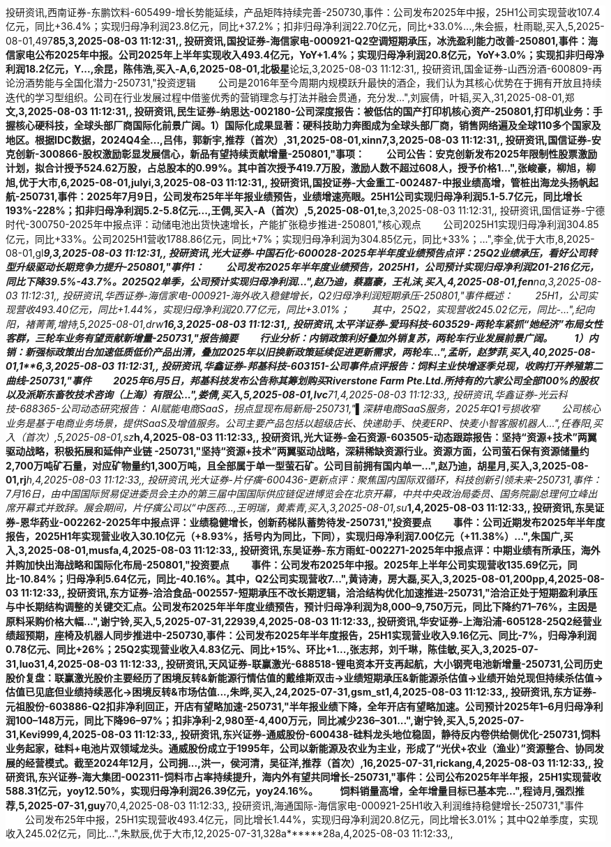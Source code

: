 投研资讯,西南证券-东鹏饮料-605499-增长势能延续，产品矩阵持续完善-250730,事件：公司发布2025年中报，25H1公司实现营收107.4亿元，同比+36.4%；实现归母净利润23.8亿元，同比+37.2%；扣非归母净利润22.70亿元，同比+33.0%...,朱会振，杜雨聪,买入,5,2025-08-01,497****85,3,2025-08-03 11:12:31,,
投研资讯,国投证券-海信家电-000921-Q2空调短期承压，冰洗盈利能力改善-250801,事件：海信家电公布2025年中报。公司2025年上半年实现收入493.4亿元，YoY+1.4%；实现归母净利润20.8亿元，YoY+3.0%；实现扣非归母净利润18.2亿元，Y...,余昆，陈伟浩,买入-A,6,2025-08-01,北极星****论坛,3,2025-08-03 11:12:31,,
投研资讯,国金证券-山西汾酒-600809-再论汾酒势能与全国化潜力-250731,"投资逻辑
　　公司是2016年至今周期内规模跃升最快的酒企，我们认为其核心优势在于拥有开放且持续迭代的学习型组织。公司在行业发展过程中借鉴优秀的营销理念与打法并融会贯通，充分发...",刘宸倩，叶韬,买入,31,2025-08-01,郑**文,3,2025-08-03 11:12:31,,
投研资讯,民生证券-纳思达-002180-公司深度报告：被低估的国产打印机核心资产-250801,打印机业务：手握核心硬科技，全球头部厂商国际化前景广阔。1）国际化成果显著：硬科技助力奔图成为全球头部厂商，销售网络遍及全球110多个国家及地区。根据IDC数据，2024Q4全...,吕伟，郭新宇,推荐（首次）,31,2025-08-01,xin****n7,3,2025-08-03 11:12:31,,
投研资讯,国信证券-安克创新-300866-股权激励彰显发展信心，新品有望持续贡献增量-250801,"事项：
　　公司公告：安克创新发布2025年限制性股票激励计划，拟合计授予524.62万股，占总股本的0.99%。其中首次授予419.7万股，激励人数不超过608人，授予价格1...",张峻豪，柳旭，柳旭,优于大市,6,2025-08-01,jul****yi,3,2025-08-03 11:12:31,,
投研资讯,国投证券-大金重工-002487-中报业绩高增，管桩出海龙头扬帆起航-250731,事件：2025年7月9日，公司发布25年半年报业绩预告，业绩增速亮眼。25H1公司实现归母净利润5.1-5.7亿元，同比增长193%-228%；扣非归母净利润5.2-5.8亿元...,王倜,买入-A（首次）,5,2025-08-01,t**e,3,2025-08-03 11:12:31,,
投研资讯,国信证券-宁德时代-300750-2025年中报点评：动储电池出货快速增长，产能扩张稳步推进-250801,"核心观点
　　公司2025H1实现归母净利润304.85亿元，同比+33%。公司2025H1营收1788.86亿元，同比+7%；实现归母净利润为304.85亿元，同比+33%；...",李全,优于大市,8,2025-08-01,gl***9,3,2025-08-03 11:12:31,,
投研资讯,光大证券-中国石化-600028-2025年半年度业绩预告点评：25Q2业绩承压，看好公司转型升级驱动长期竞争力提升-250801,"事件1：
　　公司发布2025年半年度业绩预告，2025H1，公司预计实现归母净利润201-216亿元，同比下降39.5%-43.7%。2025Q2单季，公司预计实现归母净利润...",赵乃迪，蔡嘉豪，王礼沫,买入,4,2025-08-01,fen****na,3,2025-08-03 11:12:31,,
投研资讯,华西证券-海信家电-000921-海外收入稳健增长，Q2归母净利润短期承压-250801,"事件概述：
　　25H1，公司实现营收493.40亿元，同比+1.44%，实现归母净利润20.77亿元，同比+3.01%；
　　其中，25Q2，实现营收245.02亿元，同比-...",纪向阳，褚菁菁,增持,5,2025-08-01,drw****16,3,2025-08-03 11:12:31,,
投研资讯,太平洋证券-爱玛科技-603529-两轮车紧抓“她经济”布局女性客群，三轮车业务有望贡献新增量-250731,"报告摘要
　　行业分析：内销政策利好叠加外销复苏，两轮车行业发展前景广阔。
　　1）内销：新强标政策出台加速低质低价产品出清，叠加2025年以旧换新政策延续促进更新需求，两轮车...",孟昕，赵梦菲,买入,40,2025-08-01,1**6,3,2025-08-03 11:12:31,,
投研资讯,华鑫证券-邦基科技-603151-公司事件点评报告：饲料主业快增逐季兑现，收购打开养殖第二曲线-250731,"事件
　　2025年6月5日，邦基科技发布公告称其筹划购买Riverstone Farm Pte.Ltd.所持有的六家公司全部100%的股权以及派斯东畜牧技术咨询（上海）有限公...",娄倩,买入,5,2025-08-01,lvc****71,4,2025-08-03 11:12:33,,
投研资讯,华鑫证券-光云科技-688365-公司动态研究报告： AI赋能电商SaaS，拐点显现布局新局-250731,"▌深耕电商SaaS服务，2025年Q1亏损收窄
　　公司核心业务是基于电商业务场景，提供SaaS及增值服务。公司主要产品包括以超级店长、快递助手、快麦ERP、快麦小智客服机器人...",任春阳,买入（首次）,5,2025-08-01,sz***h,4,2025-08-03 11:12:33,,
投研资讯,光大证券-金石资源-603505-动态跟踪报告：坚持“资源+技术”两翼驱动战略，积极拓展和延伸产业链 -250731,"坚持“资源+技术”两翼驱动战略，深耕稀缺资源行业。资源方面，公司萤石保有资源储量约2,700万吨矿石量，对应矿物量约1,300万吨，且全部属于单一型萤石矿。公司目前拥有国内单一...",赵乃迪，胡星月,买入,3,2025-08-01,rj***h,4,2025-08-03 11:12:33,,
投研资讯,光大证券-片仔癀-600436-更新点评：聚焦国内国际双循环，科技创新引领未来-250731,事件：7月16日，由中国国际贸易促进委员会主办的第三届中国国际供应链促进博览会在北京开幕，中共中央政治局委员、国务院副总理何立峰出席开幕式并致辞。展会期间，片仔癀公司以“中医药...,王明瑞，黄素青,买入,3,2025-08-01,su***1,4,2025-08-03 11:12:33,,
投研资讯,东吴证券-恩华药业-002262-2025年中报点评：业绩稳健增长，创新药梯队蓄势待发-250731,"投资要点
　　事件：公司近期发布2025年半年度报告，2025H1年实现营业收入30.10亿元（+8.93%，括号内为同比，下同），实现归母净利润7.00亿元（+11.38%）...",朱国广,买入,3,2025-08-01,mus****fa,4,2025-08-03 11:12:33,,
投研资讯,东吴证券-东方雨虹-002271-2025年中报点评：中期业绩有所承压，海外并购加快出海战略和国际化布局-250801,"投资要点
　　事件：公司发布2025年中报。2025年上半年公司实现营收135.69亿元，同比-10.84%；归母净利5.64亿元，同比-40.16%。其中，Q2公司实现营收7...",黄诗涛，房大磊,买入,3,2025-08-01,200****pp,4,2025-08-03 11:12:33,,
投研资讯,东方证券-洽洽食品-002557-短期承压不改长期逻辑，洽洽结构优化加速推进-250731,"洽洽正处于短期盈利承压与中长期结构调整的关键交汇点。公司发布2025年半年度业绩预告，预计归母净利润为8,000–9,750万元，同比下降约71–76%，主因是原料采购价格大幅...",谢宁铃,买入,5,2025-07-31,229****39,4,2025-08-03 11:12:33,,
投研资讯,华安证券-上海沿浦-605128-25Q2经营业绩超预期，座椅及机器人同步推进中-250730,事件：公司发布2025年半年度报告，25H1实现营业收入9.16亿元、同比-7%，归母净利润0.78亿元、同比+26%；25Q2实现营业收入4.83亿元、同比+15%、环比+1...,张志邦，刘千琳，陈佳敏,买入,3,2025-07-31,luo****31,4,2025-08-03 11:12:33,,
投研资讯,天风证券-联赢激光-688518-锂电资本开支再起航，大小钢壳电池新增量-250731,公司历史股价复盘：联赢激光股价主要经历了困境反转&新能源行情估值的戴维斯双击→业绩短期承压&新能源杀估值→业绩开始兑现但持续杀估值→估值已见底但业绩持续恶化→困境反转&市场估值...,朱晔,买入,24,2025-07-31,gsm_******st1,4,2025-08-03 11:12:33,,
投研资讯,东方证券-元祖股份-603886-Q2扣非净利回正，开店有望略加速-250731,"半年报业绩下降，全年开店有望略加速。公司预计2025年1–6月归母净利润100–148万元，同比下降96–97%；扣非净利-2,980至-4,400万元，同比减少236–301...",谢宁铃,买入,5,2025-07-31,Kevi******999,4,2025-08-03 11:12:33,,
投研资讯,东兴证券-通威股份-600438-硅料龙头地位稳固，静待反内卷供给侧优化-250731,饲料业务起家，硅料+电池片双领域龙头。通威股份成立于1995年，公司以新能源及农业为主业，形成了“光伏+农业（渔业）”资源整合、协同发展的经营模式。截至2024年12月，公司拥...,洪一，侯河清，吴征洋,推荐（首次）,16,2025-07-31,rick******ang,4,2025-08-03 11:12:33,,
投研资讯,东兴证券-海大集团-002311-饲料市占率持续提升，海内外有望共同增长-250731,"事件：公司公布2025年半年报，25H1实现营收588.31亿元，yoy12.50%，实现归母净利润26.39亿元，yoy24.16%。
　　饲料销量高增，全年增量目标已基本完...",程诗月,强烈推荐,5,2025-07-31,guy****70,4,2025-08-03 11:12:33,,
投研资讯,海通国际-海信家电-000921-25H1收入利润维持稳健增长-250731,"事件
　　公司发布25年中报，25H1实现营收493.4亿元，同比增长1.44%，实现归母净利润20.8亿元，同比增长3.01%；其中Q2单季度，实现收入245.02亿元，同比...",朱默辰,优于大市,12,2025-07-31,328a******28a,4,2025-08-03 11:12:33,,